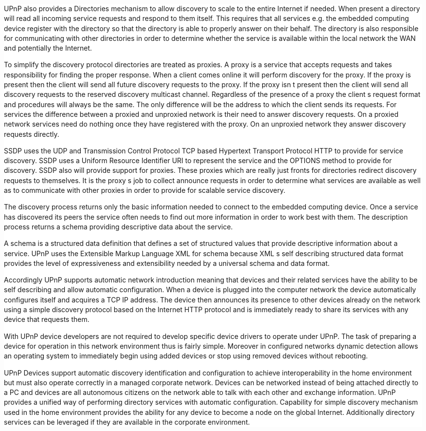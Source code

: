 UPnP also provides a Directories mechanism to allow discovery to scale to the entire Internet if needed. When present a directory will read all incoming service requests and respond to them itself. This requires that all services e.g. the embedded computing device register with the directory so that the directory is able to properly answer on their behalf. The directory is also responsible for communicating with other directories in order to determine whether the service is available within the local network the WAN and potentially the Internet.

To simplify the discovery protocol directories are treated as proxies. A proxy is a service that accepts requests and takes responsibility for finding the proper response. When a client comes online it will perform discovery for the proxy. If the proxy is present then the client will send all future discovery requests to the proxy. If the proxy isn t present then the client will send all discovery requests to the reserved discovery multicast channel. Regardless of the presence of a proxy the client s request format and procedures will always be the same. The only difference will be the address to which the client sends its requests. For services the difference between a proxied and unproxied network is their need to answer discovery requests. On a proxied network services need do nothing once they have registered with the proxy. On an unproxied network they answer discovery requests directly.

SSDP uses the UDP and Transmission Control Protocol TCP based Hypertext Transport Protocol HTTP to provide for service discovery. SSDP uses a Uniform Resource Identifier URI to represent the service and the OPTIONS method to provide for discovery. SSDP also will provide support for proxies. These proxies which are really just fronts for directories redirect discovery requests to themselves. It is the proxy s job to collect announce requests in order to determine what services are available as well as to communicate with other proxies in order to provide for scalable service discovery.

The discovery process returns only the basic information needed to connect to the embedded computing device. Once a service has discovered its peers the service often needs to find out more information in order to work best with them. The description process returns a schema providing descriptive data about the service.

A schema is a structured data definition that defines a set of structured values that provide descriptive information about a service. UPnP uses the Extensible Markup Language XML for schema because XML s self describing structured data format provides the level of expressiveness and extensibility needed by a universal schema and data format.

Accordingly UPnP supports automatic network introduction meaning that devices and their related services have the ability to be self describing and allow automatic configuration. When a device is plugged into the computer network the device automatically configures itself and acquires a TCP IP address. The device then announces its presence to other devices already on the network using a simple discovery protocol based on the Internet HTTP protocol and is immediately ready to share its services with any device that requests them.

With UPnP device developers are not required to develop specific device drivers to operate under UPnP. The task of preparing a device for operation in this network environment thus is fairly simple. Moreover in configured networks dynamic detection allows an operating system to immediately begin using added devices or stop using removed devices without rebooting.

UPnP Devices support automatic discovery identification and configuration to achieve interoperability in the home environment but must also operate correctly in a managed corporate network. Devices can be networked instead of being attached directly to a PC and devices are all autonomous citizens on the network able to talk with each other and exchange information. UPnP provides a unified way of performing directory services with automatic configuration. Capability for simple discovery mechanism used in the home environment provides the ability for any device to become a node on the global Internet. Additionally directory services can be leveraged if they are available in the corporate environment.
